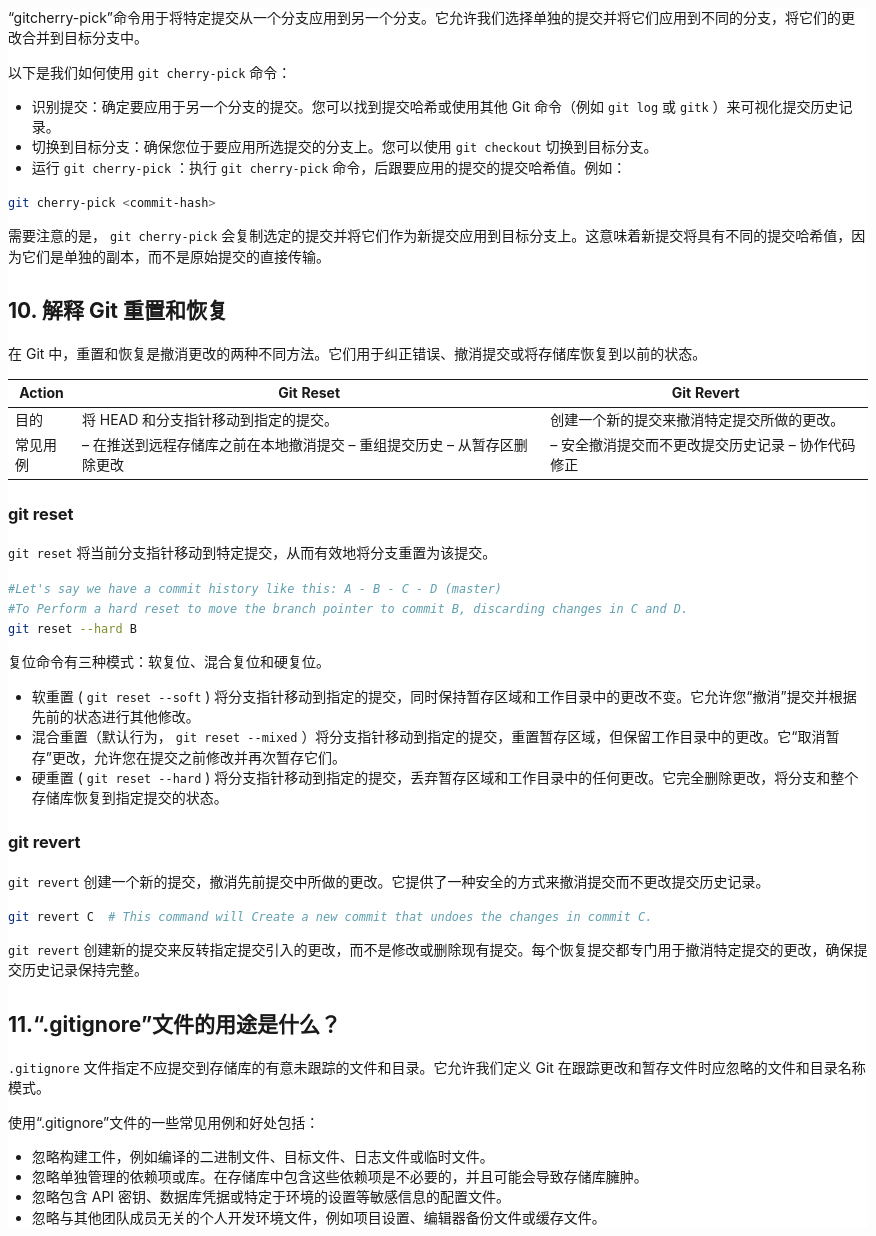 “gitcherry-pick”命令用于将特定提交从一个分支应用到另一个分支。它允许我们选择单独的提交并将它们应用到不同的分支，将它们的更改合并到目标分支中。

以下是我们如何使用 `git cherry-pick` 命令：

- 识别提交：确定要应用于另一个分支的提交。您可以找到提交哈希或使用其他 Git 命令（例如 `git log` 或 `gitk` ）来可视化提交历史记录。
- 切换到目标分支：确保您位于要应用所选提交的分支上。您可以使用 `git checkout` 切换到目标分支。
- 运行 `git cherry-pick` ：执行 `git cherry-pick` 命令，后跟要应用的提交的提交哈希值。例如：

```bash
git cherry-pick <commit-hash>
```

需要注意的是， `git cherry-pick` 会复制选定的提交并将它们作为新提交应用到目标分支上。这意味着新提交将具有不同的提交哈希值，因为它们是单独的副本，而不是原始提交的直接传输。

## 10. 解释 Git 重置和恢复

在 Git 中，重置和恢复是撤消更改的两种不同方法。它们用于纠正错误、撤消提交或将存储库恢复到以前的状态。

| Action   | Git Reset                                                                | Git Revert                                        |
| -------- | ------------------------------------------------------------------------ | ------------------------------------------------- |
| 目的     | 将 HEAD 和分支指针移动到指定的提交。                                     | 创建一个新的提交来撤消特定提交所做的更改。        |
| 常见用例 | – 在推送到远程存储库之前在本地撤消提交 – 重组提交历史 – 从暂存区删除更改 | – 安全撤消提交而不更改提交历史记录 – 协作代码修正 |

### git reset

`git reset` 将当前分支指针移动到特定提交，从而有效地将分支重置为该提交。

```bash
#Let's say we have a commit history like this: A - B - C - D (master)
#To Perform a hard reset to move the branch pointer to commit B, discarding changes in C and D.
git reset --hard B
```

复位命令有三种模式：软复位、混合复位和硬复位。

- 软重置 ( `git reset --soft` ) 将分支指针移动到指定的提交，同时保持暂存区域和工作目录中的更改不变。它允许您“撤消”提交并根据先前的状态进行其他修改。
- 混合重置（默认行为， `git reset --mixed` ）将分支指针移动到指定的提交，重置暂存区域，但保留工作目录中的更改。它“取消暂存”更改，允许您在提交之前修改并再次暂存它们。
- 硬重置 ( `git reset --hard` ) 将分支指针移动到指定的提交，丢弃暂存区域和工作目录中的任何更改。它完全删除更改，将分支和整个存储库恢复到指定提交的状态。

### git revert

`git revert` 创建一个新的提交，撤消先前提交中所做的更改。它提供了一种安全的方式来撤消提交而不更改提交历史记录。

```bash
git revert C  # This command will Create a new commit that undoes the changes in commit C.
```

`git revert` 创建新的提交来反转指定提交引入的更改，而不是修改或删除现有提交。每个恢复提交都专门用于撤消特定提交的更改，确保提交历史记录保持完整。

## 11.“.gitignore”文件的用途是什么？

`.gitignore` 文件指定不应提交到存储库的有意未跟踪的文件和目录。它允许我们定义 Git 在跟踪更改和暂存文件时应忽略的文件和目录名称模式。

使用“.gitignore”文件的一些常见用例和好处包括：

- 忽略构建工件，例如编译的二进制文件、目标文件、日志文件或临时文件。
- 忽略单独管理的依赖项或库。在存储库中包含这些依赖项是不必要的，并且可能会导致存储库臃肿。
- 忽略包含 API 密钥、数据库凭据或特定于环境的设置等敏感信息的配置文件。
- 忽略与其他团队成员无关的个人开发环境文件，例如项目设置、编辑器备份文件或缓存文件。
